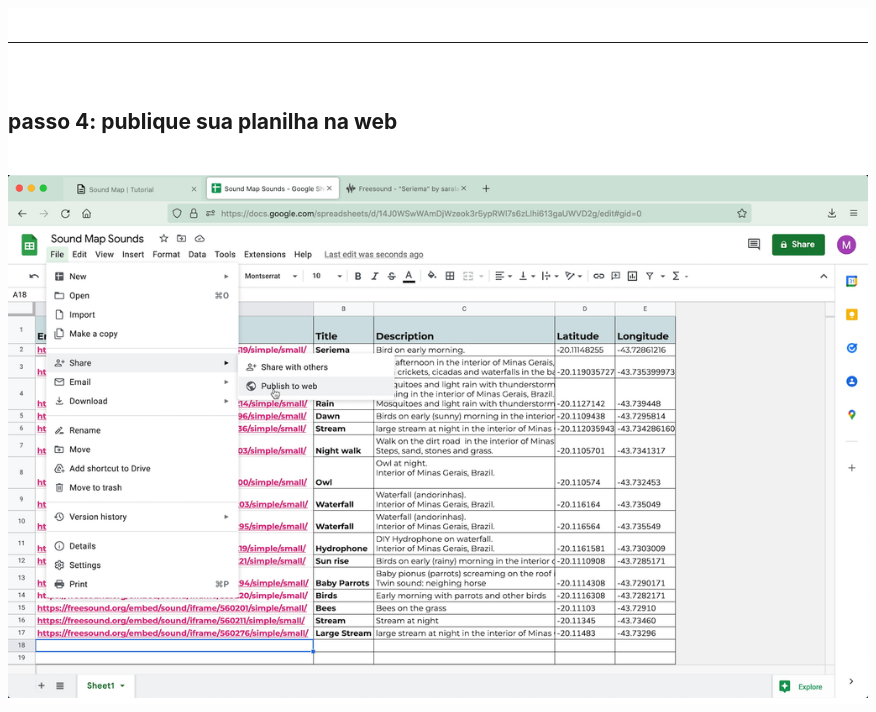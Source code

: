 <br> 

---

<br>
  
## passo 4: publique sua planilha na web

<br>
<div class="row">
  <div class="column">
     <img src="../assets/posts/soundmap_publish.png" class="img-border">
   </div>
    <div class="column">